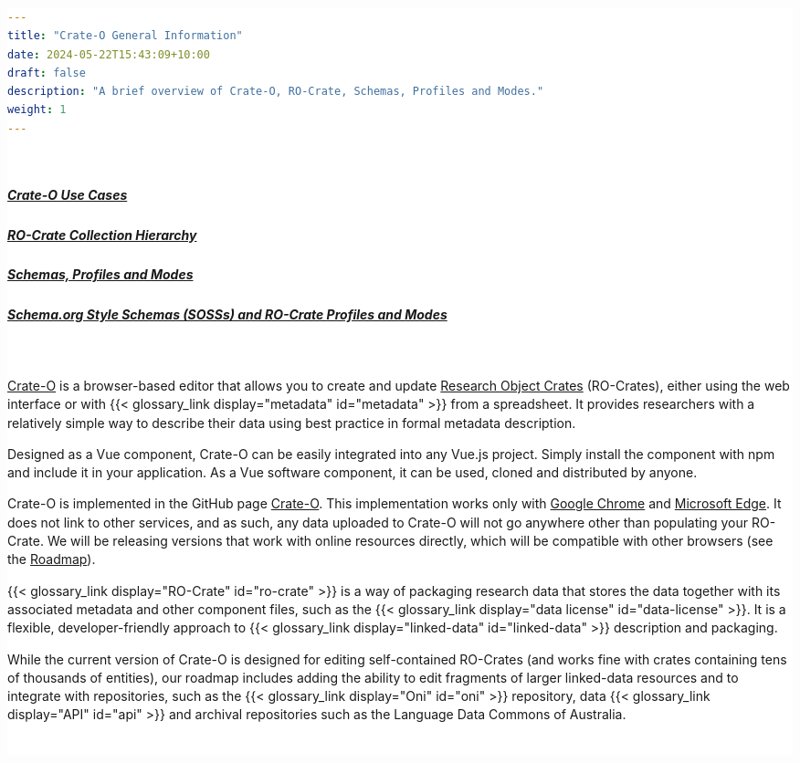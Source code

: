 ```yaml
---
title: "Crate-O General Information"
date: 2024-05-22T15:43:09+10:00
draft: false
description: "A brief overview of Crate-O, RO-Crate, Schemas, Profiles and Modes."
weight: 1
---
```


<br>

##### [Crate-O Use Cases](#crate-o-use-cases)

##### [RO-Crate Collection Hierarchy](#ro-crate-collection-hierarchy)

##### [Schemas, Profiles and Modes](#schemas-profiles-and-modes)

##### [Schema.org Style Schemas (SOSSs) and RO-Crate Profiles and Modes](#schemaorg-style-schemas-sosss-and-ro-crate-profiles-and-modes)

<br>

[Crate-O](https://language-research-technology.github.io/crate-o/#/) is a browser-based editor that allows you to create and update [Research Object Crates](https://www.researchobject.org/ro-crate) (RO-Crates), either using the web interface or with {{< glossary_link display="metadata" id="metadata" >}} from a spreadsheet. It provides researchers with a relatively simple way to describe their data using best practice in formal metadata description.

Designed as a Vue component, Crate-O can be easily integrated into any Vue.js project. Simply install the component with npm and include it in your application. As a Vue software component, it can be used, cloned and distributed by anyone.

Crate-O is implemented in the GitHub page [Crate-O](https://language-research-technology.github.io/crate-o/#/). This implementation works only with [Google Chrome](https://google.com/chrome) and [Microsoft Edge](https://microsoft.com/edge). It does not link to other services, and as such, any data uploaded to Crate-O will not go anywhere other than populating your RO-Crate. We will be releasing versions that work with online resources directly, which will be compatible with other browsers (see the [Roadmap](https://github.com/Language-Research-Technology/crate-o#roadmap--backlog)).

{{< glossary_link display="RO-Crate" id="ro-crate" >}} is a way of packaging research data that stores the data together with its associated metadata and other component files, such as the {{< glossary_link display="data license" id="data-license" >}}. It is a flexible, developer-friendly approach to {{< glossary_link display="linked-data" id="linked-data" >}} description and packaging.

While the current version of Crate-O is designed for editing self-contained RO-Crates (and works fine with crates containing tens of thousands of entities), our roadmap includes adding the ability to edit fragments of larger linked-data resources and to integrate with repositories, such as the {{< glossary_link display="Oni" id="oni" >}} repository, data {{< glossary_link display="API" id="api" >}} and archival repositories such as the Language Data Commons of Australia.

<br>
